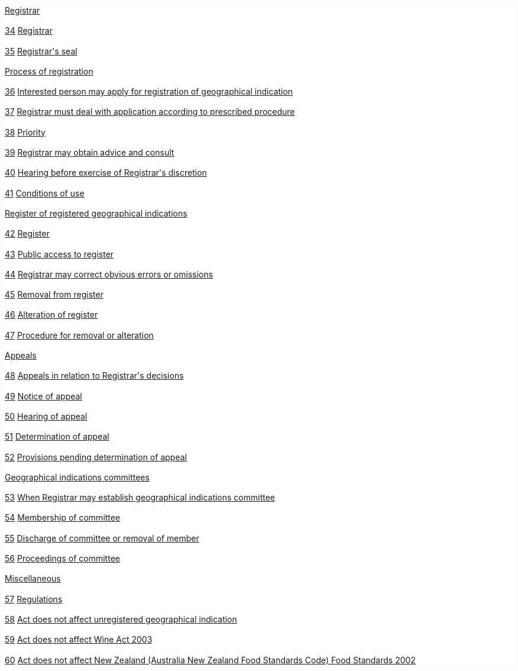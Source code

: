 [Registrar][43]

[34][44] [Registrar][44]

[35][45] [Registrar's seal][45]

[Process of registration][46]

[36][47] [Interested person may apply for registration of geographical indication][47]

[37][48] [Registrar must deal with application according to prescribed procedure][48]

[38][49] [Priority][49]

[39][50] [Registrar may obtain advice and consult][50]

[40][51] [Hearing before exercise of Registrar's discretion][51]

[41][52] [Conditions of use][52]

[Register of registered geographical indications][53]

[42][54] [Register][54]

[43][55] [Public access to register][55]

[44][56] [Registrar may correct obvious errors or omissions][56]

[45][57] [Removal from register][57]

[46][58] [Alteration of register][58]

[47][59] [Procedure for removal or alteration][59]

[Appeals][60]

[48][61] [Appeals in relation to Registrar's decisions][61]

[49][62] [Notice of appeal][62]

[50][63] [Hearing of appeal][63]

[51][64] [Determination of appeal][64]

[52][65] [Provisions pending determination of appeal][65]

[Geographical indications committees][66]

[53][67] [When Registrar may establish geographical indications committee][67]

[54][68] [Membership of committee][68]

[55][69] [Discharge of committee or removal of member][69]

[56][70] [Proceedings of committee][70]

[Miscellaneous][71]

[57][72] [Regulations][72]

[58][73] [Act does not affect unregistered geographical indication][73]

[59][74] [Act does not affect Wine Act 2003][74]

[60][75] [Act does not affect New Zealand (Australia New Zealand Food Standards Code) Food Standards 2002][75]


[0]: http://www.legislation.govt.nz/act/public/2006/0060/latest/link.aspx?id=DLM195466
[1]: http://www.legislation.govt.nz/act/public/2006/0060/latest/whole.html#DLM390759
[2]: http://www.legislation.govt.nz/act/public/2006/0060/latest/whole.html#DLM390760
[3]: http://www.legislation.govt.nz/act/public/2006/0060/latest/whole.html#DLM390761
[4]: http://www.legislation.govt.nz/act/public/2006/0060/latest/whole.html#DLM390762
[5]: http://www.legislation.govt.nz/act/public/2006/0060/latest/whole.html#DLM390763
[6]: http://www.legislation.govt.nz/act/public/2006/0060/latest/whole.html#DLM390812
[7]: http://www.legislation.govt.nz/act/public/2006/0060/latest/whole.html#DLM390813
[8]: http://www.legislation.govt.nz/act/public/2006/0060/latest/whole.html#DLM390814
[9]: http://www.legislation.govt.nz/act/public/2006/0060/latest/whole.html#DLM390815
[10]: http://www.legislation.govt.nz/act/public/2006/0060/latest/whole.html#DLM390819
[11]: http://www.legislation.govt.nz/act/public/2006/0060/latest/whole.html#DLM390823
[12]: http://www.legislation.govt.nz/act/public/2006/0060/latest/whole.html#DLM390824
[13]: http://www.legislation.govt.nz/act/public/2006/0060/latest/whole.html#DLM390825
[14]: http://www.legislation.govt.nz/act/public/2006/0060/latest/whole.html#DLM390826
[15]: http://www.legislation.govt.nz/act/public/2006/0060/latest/whole.html#DLM390827
[16]: http://www.legislation.govt.nz/act/public/2006/0060/latest/whole.html#DLM390828
[17]: http://www.legislation.govt.nz/act/public/2006/0060/latest/whole.html#DLM390829
[18]: http://www.legislation.govt.nz/act/public/2006/0060/latest/whole.html#DLM390830
[19]: http://www.legislation.govt.nz/act/public/2006/0060/latest/whole.html#DLM390831
[20]: http://www.legislation.govt.nz/act/public/2006/0060/latest/whole.html#DLM390832
[21]: http://www.legislation.govt.nz/act/public/2006/0060/latest/whole.html#DLM390833
[22]: http://www.legislation.govt.nz/act/public/2006/0060/latest/whole.html#DLM390834
[23]: http://www.legislation.govt.nz/act/public/2006/0060/latest/whole.html#DLM390835
[24]: http://www.legislation.govt.nz/act/public/2006/0060/latest/whole.html#DLM390836
[25]: http://www.legislation.govt.nz/act/public/2006/0060/latest/whole.html#DLM390837
[26]: http://www.legislation.govt.nz/act/public/2006/0060/latest/whole.html#DLM390839
[27]: http://www.legislation.govt.nz/act/public/2006/0060/latest/whole.html#DLM1463400
[28]: http://www.legislation.govt.nz/act/public/2006/0060/latest/whole.html#DLM390840
[29]: http://www.legislation.govt.nz/act/public/2006/0060/latest/whole.html#DLM390841
[30]: http://www.legislation.govt.nz/act/public/2006/0060/latest/whole.html#DLM390842
[31]: http://www.legislation.govt.nz/act/public/2006/0060/latest/whole.html#DLM390843
[32]: http://www.legislation.govt.nz/act/public/2006/0060/latest/whole.html#DLM390844
[33]: http://www.legislation.govt.nz/act/public/2006/0060/latest/whole.html#DLM390845
[34]: http://www.legislation.govt.nz/act/public/2006/0060/latest/whole.html#DLM390846
[35]: http://www.legislation.govt.nz/act/public/2006/0060/latest/whole.html#DLM390847
[36]: http://www.legislation.govt.nz/act/public/2006/0060/latest/whole.html#DLM390848
[37]: http://www.legislation.govt.nz/act/public/2006/0060/latest/whole.html#DLM390849
[38]: http://www.legislation.govt.nz/act/public/2006/0060/latest/whole.html#DLM390851
[39]: http://www.legislation.govt.nz/act/public/2006/0060/latest/whole.html#DLM390853
[40]: http://www.legislation.govt.nz/act/public/2006/0060/latest/whole.html#DLM390855
[41]: http://www.legislation.govt.nz/act/public/2006/0060/latest/whole.html#DLM390856
[42]: http://www.legislation.govt.nz/act/public/2006/0060/latest/whole.html#DLM390857
[43]: http://www.legislation.govt.nz/act/public/2006/0060/latest/whole.html#DLM390858
[44]: http://www.legislation.govt.nz/act/public/2006/0060/latest/whole.html#DLM390859
[45]: http://www.legislation.govt.nz/act/public/2006/0060/latest/whole.html#DLM390860
[46]: http://www.legislation.govt.nz/act/public/2006/0060/latest/whole.html#DLM390861
[47]: http://www.legislation.govt.nz/act/public/2006/0060/latest/whole.html#DLM390862
[48]: http://www.legislation.govt.nz/act/public/2006/0060/latest/whole.html#DLM390863
[49]: http://www.legislation.govt.nz/act/public/2006/0060/latest/whole.html#DLM390864
[50]: http://www.legislation.govt.nz/act/public/2006/0060/latest/whole.html#DLM390865
[51]: http://www.legislation.govt.nz/act/public/2006/0060/latest/whole.html#DLM390866
[52]: http://www.legislation.govt.nz/act/public/2006/0060/latest/whole.html#DLM390867
[53]: http://www.legislation.govt.nz/act/public/2006/0060/latest/whole.html#DLM390868
[54]: http://www.legislation.govt.nz/act/public/2006/0060/latest/whole.html#DLM390869
[55]: http://www.legislation.govt.nz/act/public/2006/0060/latest/whole.html#DLM390870
[56]: http://www.legislation.govt.nz/act/public/2006/0060/latest/whole.html#DLM390871
[57]: http://www.legislation.govt.nz/act/public/2006/0060/latest/whole.html#DLM390872
[58]: http://www.legislation.govt.nz/act/public/2006/0060/latest/whole.html#DLM390873
[59]: http://www.legislation.govt.nz/act/public/2006/0060/latest/whole.html#DLM390874
[60]: http://www.legislation.govt.nz/act/public/2006/0060/latest/whole.html#DLM390875
[61]: http://www.legislation.govt.nz/act/public/2006/0060/latest/whole.html#DLM390876
[62]: http://www.legislation.govt.nz/act/public/2006/0060/latest/whole.html#DLM390877
[63]: http://www.legislation.govt.nz/act/public/2006/0060/latest/whole.html#DLM390878
[64]: http://www.legislation.govt.nz/act/public/2006/0060/latest/whole.html#DLM390879
[65]: http://www.legislation.govt.nz/act/public/2006/0060/latest/whole.html#DLM390880
[66]: http://www.legislation.govt.nz/act/public/2006/0060/latest/whole.html#DLM390881
[67]: http://www.legislation.govt.nz/act/public/2006/0060/latest/whole.html#DLM390882
[68]: http://www.legislation.govt.nz/act/public/2006/0060/latest/whole.html#DLM390883
[69]: http://www.legislation.govt.nz/act/public/2006/0060/latest/whole.html#DLM390884
[70]: http://www.legislation.govt.nz/act/public/2006/0060/latest/whole.html#DLM390885
[71]: http://www.legislation.govt.nz/act/public/2006/0060/latest/whole.html#DLM390886
[72]: http://www.legislation.govt.nz/act/public/2006/0060/latest/whole.html#DLM390887
[73]: http://www.legislation.govt.nz/act/public/2006/0060/latest/whole.html#DLM390888
[74]: http://www.legislation.govt.nz/act/public/2006/0060/latest/whole.html#DLM390889
[75]: http://www.legislation.govt.nz/act/public/2006/0060/latest/whole.html#DLM390890
[76]: http://www.legislation.govt.nz/act/public/2006/0060/latest/whole.html#DLM390891
[77]: http://www.legislation.govt.nz/act/public/2006/0060/latest/whole.html#DLM390892
[78]: http://www.legislation.govt.nz/act/public/2006/0060/latest/whole.html#DLM390893
[79]: http://www.legislation.govt.nz/act/public/2006/0060/latest/whole.html#DLM390896
[80]: http://www.legislation.govt.nz/act/public/2006/0060/latest/whole.html#DLM391101
[81]: http://www.legislation.govt.nz/act/public/2006/0060/latest/whole.html#DLM391102
[82]: http://www.legislation.govt.nz/act/public/2006/0060/latest/link.aspx?id=DLM1169136
[83]: http://www.legislation.govt.nz/act/public/2006/0060/latest/link.aspx?id=DLM240128
[84]: http://www.legislation.govt.nz/act/public/2006/0060/latest/link.aspx?id=DLM142447
[85]: http://www.legislation.govt.nz/act/public/2006/0060/latest/link.aspx?id=DLM222454
[86]: http://www.legislation.govt.nz/act/public/2006/0060/latest/link.aspx?id=DLM164249
[87]: http://www.legislation.govt.nz/act/public/2006/0060/latest/link.aspx?id=DLM96903
[88]: http://www.legislation.govt.nz/act/public/2006/0060/latest/link.aspx?id=DLM129109
[89]: http://www.legislation.govt.nz/act/public/2006/0060/latest/link.aspx?id=DLM222446
[90]: http://www.legislation.govt.nz/act/public/2006/0060/latest/link.aspx?id=DLM96438
[91]: http://www.legislation.govt.nz/act/public/2006/0060/latest/link.aspx?id=DLM344677
[92]: http://www.legislation.govt.nz/act/public/2006/0060/latest/link.aspx?id=DLM164450
[93]: http://www.legislation.govt.nz/act/public/2006/0060/latest/link.aspx?id=DLM164465
[94]: http://www.legislation.govt.nz/act/public/2006/0060/latest/link.aspx?id=DLM164677
[95]: http://www.legislation.govt.nz/act/public/2006/0060/latest/link.aspx?id=DLM164694
[96]: http://www.legislation.govt.nz/act/public/2006/0060/latest/link.aspx?id=DLM240141
[97]: http://www.legislation.govt.nz/act/public/2006/0060/latest/link.aspx?id=DLM431296
[98]: http://www.legislation.govt.nz/act/public/2006/0060/latest/link.aspx?id=DLM411384
[99]: http://www.legislation.govt.nz/act/public/2006/0060/latest/link.aspx?id=DLM195439
[100]: http://www.legislation.govt.nz/act/public/2006/0060/latest/link.aspx?id=DLM195468
[101]: http://www.legislation.govt.nz/act/public/2006/0060/latest/link.aspx?id=DLM195470